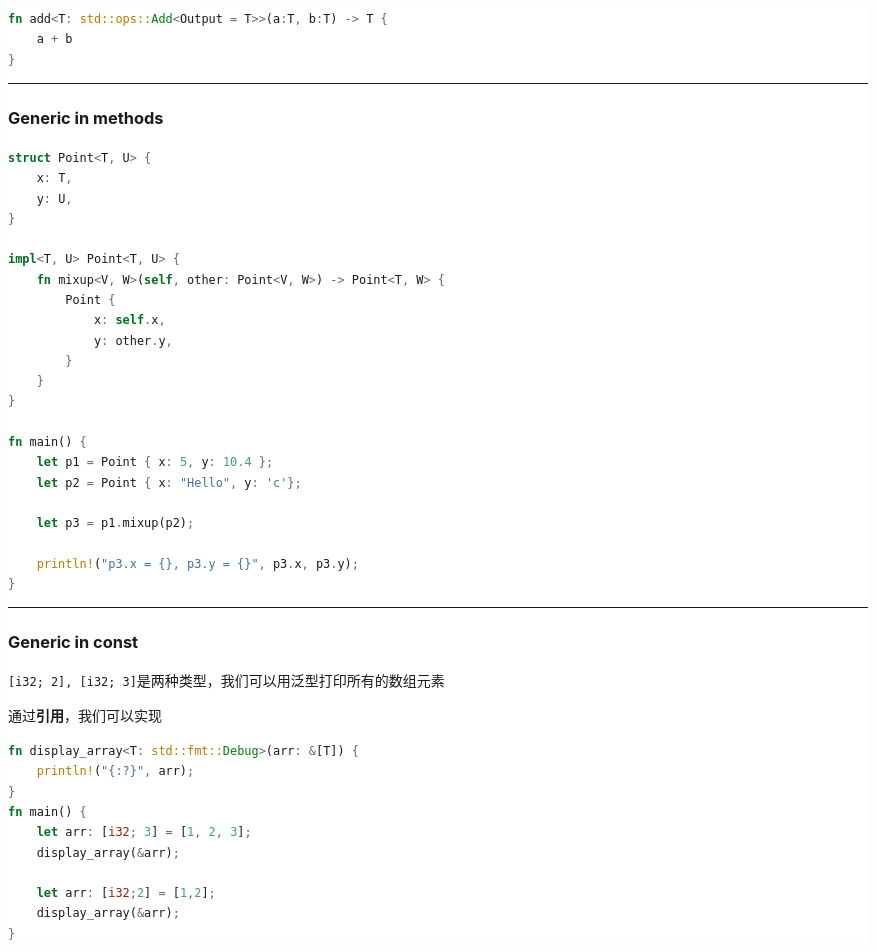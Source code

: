 

```rust
fn add<T: std::ops::Add<Output = T>>(a:T, b:T) -> T {
    a + b
}
```

---

### Generic in methods

```rust
struct Point<T, U> {
    x: T,
    y: U,
}

impl<T, U> Point<T, U> {
    fn mixup<V, W>(self, other: Point<V, W>) -> Point<T, W> {
        Point {
            x: self.x,
            y: other.y,
        }
    }
}

fn main() {
    let p1 = Point { x: 5, y: 10.4 };
    let p2 = Point { x: "Hello", y: 'c'};

    let p3 = p1.mixup(p2);

    println!("p3.x = {}, p3.y = {}", p3.x, p3.y);
}
```

---

### Generic in const

`[i32; 2], [i32; 3]`是两种类型，我们可以用泛型打印所有的数组元素

通过**引用**，我们可以实现

```rust
fn display_array<T: std::fmt::Debug>(arr: &[T]) {
    println!("{:?}", arr);
}
fn main() {
    let arr: [i32; 3] = [1, 2, 3];
    display_array(&arr);

    let arr: [i32;2] = [1,2];
    display_array(&arr);
}
```
